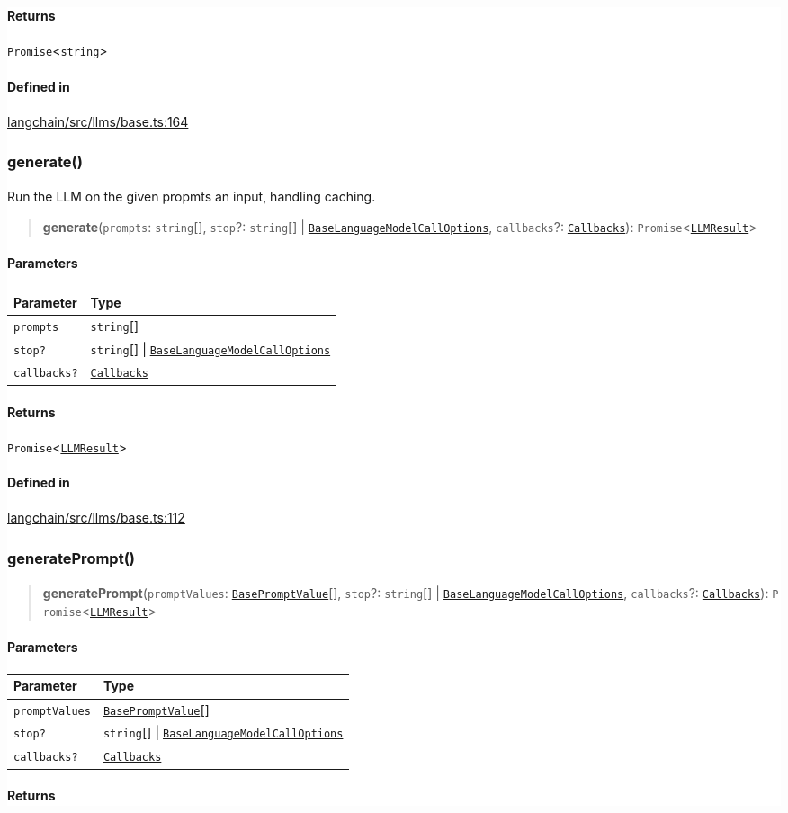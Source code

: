#### Returns

`Promise`<`string`\>

#### Defined in

[langchain/src/llms/base.ts:164](https://github.com/hwchase17/langchainjs/blob/ddf2996/langchain/src/llms/base.ts#L164)

### generate()

Run the LLM on the given propmts an input, handling caching.

> **generate**(`prompts`: `string`[], `stop`?: `string`[] \| [`BaseLanguageModelCallOptions`](../../base_language/interfaces/BaseLanguageModelCallOptions.md), `callbacks`?: [`Callbacks`](../../callbacks/types/Callbacks.md)): `Promise`<[`LLMResult`](../../schema/types/LLMResult.md)\>

#### Parameters

| Parameter    | Type                                                                                                           |
| :----------- | :------------------------------------------------------------------------------------------------------------- |
| `prompts`    | `string`[]                                                                                                     |
| `stop?`      | `string`[] \| [`BaseLanguageModelCallOptions`](../../base_language/interfaces/BaseLanguageModelCallOptions.md) |
| `callbacks?` | [`Callbacks`](../../callbacks/types/Callbacks.md)                                                              |

#### Returns

`Promise`<[`LLMResult`](../../schema/types/LLMResult.md)\>

#### Defined in

[langchain/src/llms/base.ts:112](https://github.com/hwchase17/langchainjs/blob/ddf2996/langchain/src/llms/base.ts#L112)

### generatePrompt()

> **generatePrompt**(`promptValues`: [`BasePromptValue`](../../schema/classes/BasePromptValue.md)[], `stop`?: `string`[] \| [`BaseLanguageModelCallOptions`](../../base_language/interfaces/BaseLanguageModelCallOptions.md), `callbacks`?: [`Callbacks`](../../callbacks/types/Callbacks.md)): `Promise`<[`LLMResult`](../../schema/types/LLMResult.md)\>

#### Parameters

| Parameter      | Type                                                                                                           |
| :------------- | :------------------------------------------------------------------------------------------------------------- |
| `promptValues` | [`BasePromptValue`](../../schema/classes/BasePromptValue.md)[]                                                 |
| `stop?`        | `string`[] \| [`BaseLanguageModelCallOptions`](../../base_language/interfaces/BaseLanguageModelCallOptions.md) |
| `callbacks?`   | [`Callbacks`](../../callbacks/types/Callbacks.md)                                                              |

#### Returns
